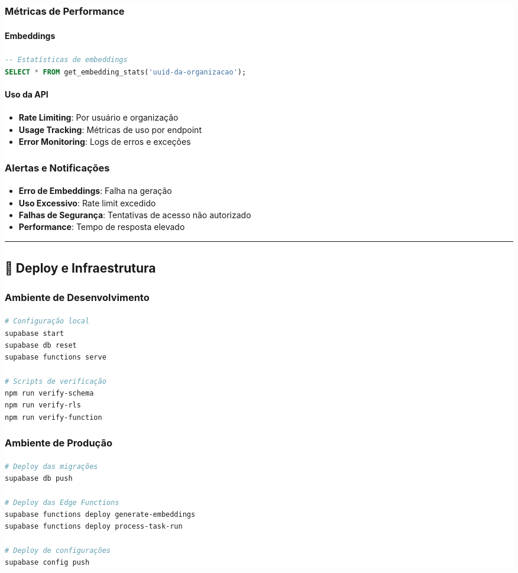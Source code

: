 ### Métricas de Performance

#### Embeddings
```sql
-- Estatísticas de embeddings
SELECT * FROM get_embedding_stats('uuid-da-organizacao');
```

#### Uso da API
- **Rate Limiting**: Por usuário e organização
- **Usage Tracking**: Métricas de uso por endpoint
- **Error Monitoring**: Logs de erros e exceções

### Alertas e Notificações

- **Erro de Embeddings**: Falha na geração
- **Uso Excessivo**: Rate limit excedido
- **Falhas de Segurança**: Tentativas de acesso não autorizado
- **Performance**: Tempo de resposta elevado

---

## 🚀 Deploy e Infraestrutura

### Ambiente de Desenvolvimento

```bash
# Configuração local
supabase start
supabase db reset
supabase functions serve

# Scripts de verificação
npm run verify-schema
npm run verify-rls
npm run verify-function
```

### Ambiente de Produção

```bash
# Deploy das migrações
supabase db push

# Deploy das Edge Functions
supabase functions deploy generate-embeddings
supabase functions deploy process-task-run

# Deploy de configurações
supabase config push
```
